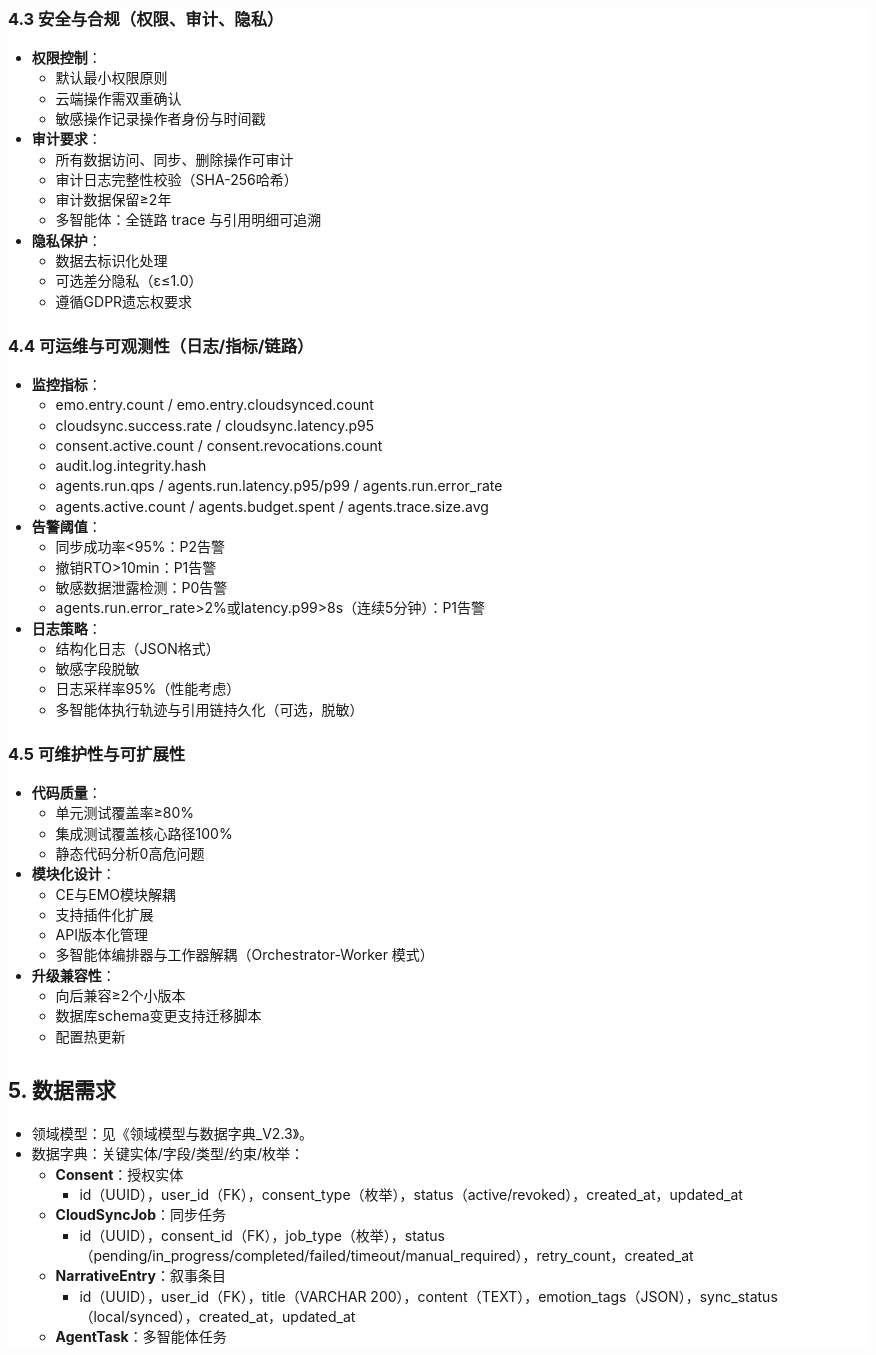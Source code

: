 ### 4.3 安全与合规（权限、审计、隐私）
- **权限控制**：
  - 默认最小权限原则
  - 云端操作需双重确认
  - 敏感操作记录操作者身份与时间戳
- **审计要求**：
  - 所有数据访问、同步、删除操作可审计
  - 审计日志完整性校验（SHA-256哈希）
  - 审计数据保留≥2年
  - 多智能体：全链路 trace 与引用明细可追溯
- **隐私保护**：
  - 数据去标识化处理
  - 可选差分隐私（ε≤1.0）
  - 遵循GDPR遗忘权要求

### 4.4 可运维与可观测性（日志/指标/链路）
- **监控指标**：
  - emo.entry.count / emo.entry.cloudsynced.count
  - cloudsync.success.rate / cloudsync.latency.p95
  - consent.active.count / consent.revocations.count
  - audit.log.integrity.hash
  - agents.run.qps / agents.run.latency.p95/p99 / agents.run.error_rate
  - agents.active.count / agents.budget.spent / agents.trace.size.avg
- **告警阈值**：
  - 同步成功率<95%：P2告警
  - 撤销RTO>10min：P1告警
  - 敏感数据泄露检测：P0告警
  - agents.run.error_rate>2%或latency.p99>8s（连续5分钟）：P1告警
- **日志策略**：
  - 结构化日志（JSON格式）
  - 敏感字段脱敏
  - 日志采样率95%（性能考虑）
  - 多智能体执行轨迹与引用链持久化（可选，脱敏）

### 4.5 可维护性与可扩展性
- **代码质量**：
  - 单元测试覆盖率≥80%
  - 集成测试覆盖核心路径100%
  - 静态代码分析0高危问题
- **模块化设计**：
  - CE与EMO模块解耦
  - 支持插件化扩展
  - API版本化管理
  - 多智能体编排器与工作器解耦（Orchestrator-Worker 模式）
- **升级兼容性**：
  - 向后兼容≥2个小版本
  - 数据库schema变更支持迁移脚本
  - 配置热更新

## 5. 数据需求
- 领域模型：见《领域模型与数据字典_V2.3》。
- 数据字典：关键实体/字段/类型/约束/枚举：
  - **Consent**：授权实体
    - id（UUID），user_id（FK），consent_type（枚举），status（active/revoked），created_at，updated_at
  - **CloudSyncJob**：同步任务
    - id（UUID），consent_id（FK），job_type（枚举），status（pending/in_progress/completed/failed/timeout/manual_required），retry_count，created_at
  - **NarrativeEntry**：叙事条目
    - id（UUID），user_id（FK），title（VARCHAR 200），content（TEXT），emotion_tags（JSON），sync_status（local/synced），created_at，updated_at
  - **AgentTask**：多智能体任务
